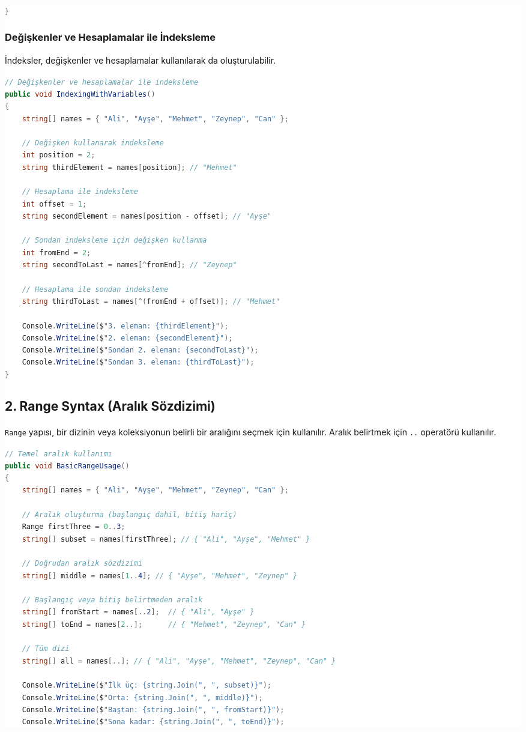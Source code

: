 ```csharp
}
```

### Değişkenler ve Hesaplamalar ile İndeksleme

İndeksler, değişkenler ve hesaplamalar kullanılarak da oluşturulabilir.

```csharp
// Değişkenler ve hesaplamalar ile indeksleme
public void IndexingWithVariables()
{
    string[] names = { "Ali", "Ayşe", "Mehmet", "Zeynep", "Can" };
    
    // Değişken kullanarak indeksleme
    int position = 2;
    string thirdElement = names[position]; // "Mehmet"
    
    // Hesaplama ile indeksleme
    int offset = 1;
    string secondElement = names[position - offset]; // "Ayşe"
    
    // Sondan indeksleme için değişken kullanma
    int fromEnd = 2;
    string secondToLast = names[^fromEnd]; // "Zeynep"
    
    // Hesaplama ile sondan indeksleme
    string thirdToLast = names[^(fromEnd + offset)]; // "Mehmet"
    
    Console.WriteLine($"3. eleman: {thirdElement}");
    Console.WriteLine($"2. eleman: {secondElement}");
    Console.WriteLine($"Sondan 2. eleman: {secondToLast}");
    Console.WriteLine($"Sondan 3. eleman: {thirdToLast}");
}
```

## 2. Range Syntax (Aralık Sözdizimi)

`Range` yapısı, bir dizinin veya koleksiyonun belirli bir aralığını seçmek için kullanılır. Aralık belirtmek için `..` operatörü kullanılır.

```csharp
// Temel aralık kullanımı
public void BasicRangeUsage()
{
    string[] names = { "Ali", "Ayşe", "Mehmet", "Zeynep", "Can" };
    
    // Aralık oluşturma (başlangıç dahil, bitiş hariç)
    Range firstThree = 0..3;
    string[] subset = names[firstThree]; // { "Ali", "Ayşe", "Mehmet" }
    
    // Doğrudan aralık sözdizimi
    string[] middle = names[1..4]; // { "Ayşe", "Mehmet", "Zeynep" }
    
    // Başlangıç veya bitiş belirtmeden aralık
    string[] fromStart = names[..2];  // { "Ali", "Ayşe" }
    string[] toEnd = names[2..];      // { "Mehmet", "Zeynep", "Can" }
    
    // Tüm dizi
    string[] all = names[..]; // { "Ali", "Ayşe", "Mehmet", "Zeynep", "Can" }
    
    Console.WriteLine($"İlk üç: {string.Join(", ", subset)}");
    Console.WriteLine($"Orta: {string.Join(", ", middle)}");
    Console.WriteLine($"Baştan: {string.Join(", ", fromStart)}");
    Console.WriteLine($"Sona kadar: {string.Join(", ", toEnd)}");
```